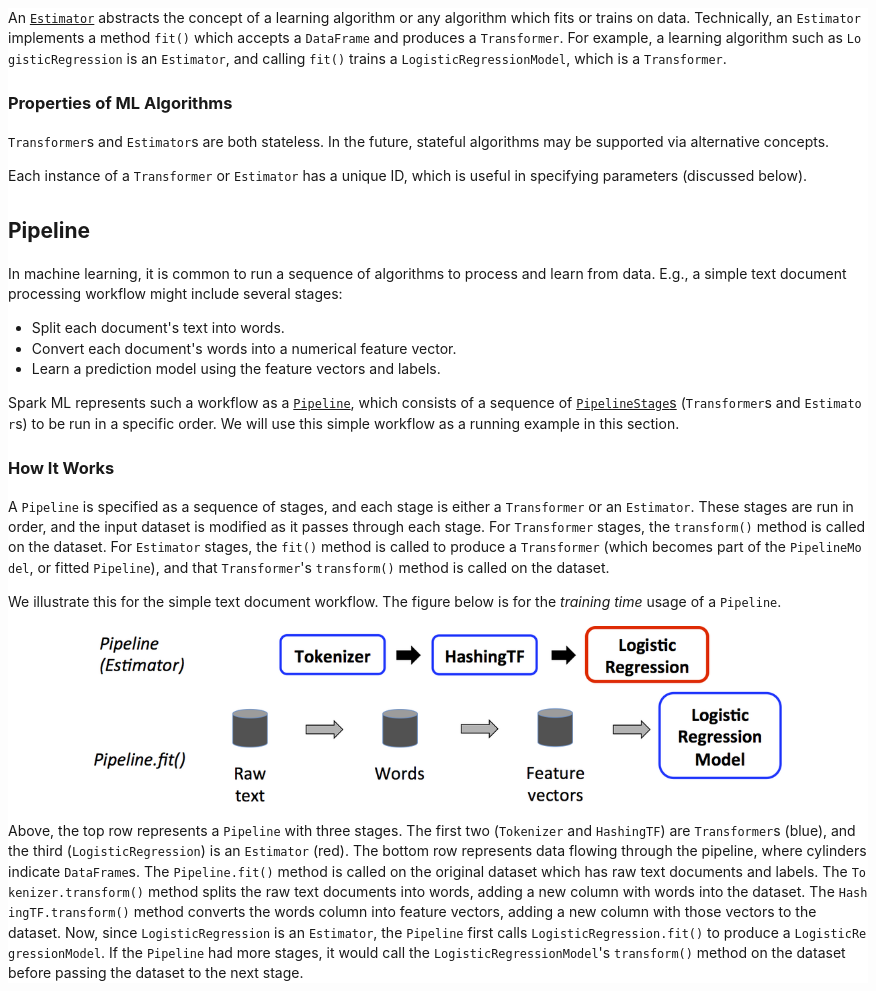 An [`Estimator`](api/scala/index.html#org.apache.spark.ml.Estimator) abstracts the concept of a learning algorithm or any algorithm which fits or trains on data.  Technically, an `Estimator` implements a method `fit()` which accepts a `DataFrame` and produces a `Transformer`.
For example, a learning algorithm such as `LogisticRegression` is an `Estimator`, and calling `fit()` trains a `LogisticRegressionModel`, which is a `Transformer`.

### Properties of ML Algorithms

`Transformer`s and `Estimator`s are both stateless.  In the future, stateful algorithms may be supported via alternative concepts.

Each instance of a `Transformer` or `Estimator` has a unique ID, which is useful in specifying parameters (discussed below).

## Pipeline

In machine learning, it is common to run a sequence of algorithms to process and learn from data.
E.g., a simple text document processing workflow might include several stages:

* Split each document's text into words.
* Convert each document's words into a numerical feature vector.
* Learn a prediction model using the feature vectors and labels.

Spark ML represents such a workflow as a [`Pipeline`](api/scala/index.html#org.apache.spark.ml.Pipeline),
which consists of a sequence of [`PipelineStage`s](api/scala/index.html#org.apache.spark.ml.PipelineStage) (`Transformer`s and `Estimator`s) to be run in a specific order.  We will use this simple workflow as a running example in this section.

### How It Works

A `Pipeline` is specified as a sequence of stages, and each stage is either a `Transformer` or an `Estimator`.
These stages are run in order, and the input dataset is modified as it passes through each stage.
For `Transformer` stages, the `transform()` method is called on the dataset.
For `Estimator` stages, the `fit()` method is called to produce a `Transformer` (which becomes part of the `PipelineModel`, or fitted `Pipeline`), and that `Transformer`'s `transform()` method is called on the dataset.

We illustrate this for the simple text document workflow.  The figure below is for the *training time* usage of a `Pipeline`.

<p style="text-align: center;">
  <img
    src="img/ml-Pipeline.png"
    title="Spark ML Pipeline Example"
    alt="Spark ML Pipeline Example"
    width="80%"
  />
</p>

Above, the top row represents a `Pipeline` with three stages.
The first two (`Tokenizer` and `HashingTF`) are `Transformer`s (blue), and the third (`LogisticRegression`) is an `Estimator` (red).
The bottom row represents data flowing through the pipeline, where cylinders indicate `DataFrame`s.
The `Pipeline.fit()` method is called on the original dataset which has raw text documents and labels.
The `Tokenizer.transform()` method splits the raw text documents into words, adding a new column with words into the dataset.
The `HashingTF.transform()` method converts the words column into feature vectors, adding a new column with those vectors to the dataset.
Now, since `LogisticRegression` is an `Estimator`, the `Pipeline` first calls `LogisticRegression.fit()` to produce a `LogisticRegressionModel`.
If the `Pipeline` had more stages, it would call the `LogisticRegressionModel`'s `transform()` method on the dataset before passing the dataset to the next stage.
